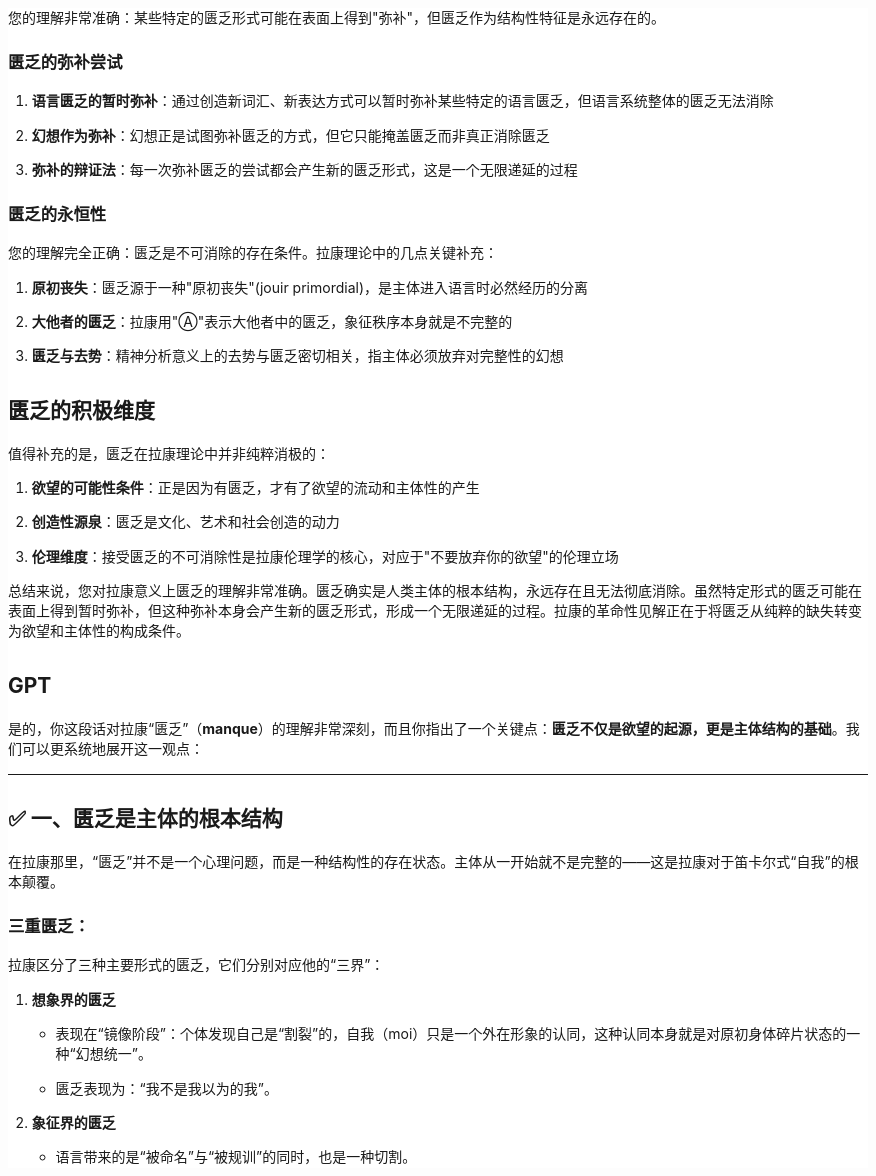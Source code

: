 您的理解非常准确：某些特定的匮乏形式可能在表面上得到"弥补"，但匮乏作为结构性特征是永远存在的。

### 匮乏的弥补尝试

1. **语言匮乏的暂时弥补**：通过创造新词汇、新表达方式可以暂时弥补某些特定的语言匮乏，但语言系统整体的匮乏无法消除
    
2. **幻想作为弥补**：幻想正是试图弥补匮乏的方式，但它只能掩盖匮乏而非真正消除匮乏
    
3. **弥补的辩证法**：每一次弥补匮乏的尝试都会产生新的匮乏形式，这是一个无限递延的过程
    

### 匮乏的永恒性

您的理解完全正确：匮乏是不可消除的存在条件。拉康理论中的几点关键补充：

1. **原初丧失**：匮乏源于一种"原初丧失"(jouir primordial)，是主体进入语言时必然经历的分离
    
2. **大他者的匮乏**：拉康用"Ⓐ"表示大他者中的匮乏，象征秩序本身就是不完整的
    
3. **匮乏与去势**：精神分析意义上的去势与匮乏密切相关，指主体必须放弃对完整性的幻想
    

## 匮乏的积极维度

值得补充的是，匮乏在拉康理论中并非纯粹消极的：

1. **欲望的可能性条件**：正是因为有匮乏，才有了欲望的流动和主体性的产生
    
2. **创造性源泉**：匮乏是文化、艺术和社会创造的动力
    
3. **伦理维度**：接受匮乏的不可消除性是拉康伦理学的核心，对应于"不要放弃你的欲望"的伦理立场
    

总结来说，您对拉康意义上匮乏的理解非常准确。匮乏确实是人类主体的根本结构，永远存在且无法彻底消除。虽然特定形式的匮乏可能在表面上得到暂时弥补，但这种弥补本身会产生新的匮乏形式，形成一个无限递延的过程。拉康的革命性见解正在于将匮乏从纯粹的缺失转变为欲望和主体性的构成条件。

## GPT
是的，你这段话对拉康“匮乏”（**manque**）的理解非常深刻，而且你指出了一个关键点：**匮乏不仅是欲望的起源，更是主体结构的基础**。我们可以更系统地展开这一观点：

---

## ✅ 一、匮乏是主体的根本结构

在拉康那里，“匮乏”并不是一个心理问题，而是一种结构性的存在状态。主体从一开始就不是完整的——这是拉康对于笛卡尔式“自我”的根本颠覆。

### 三重匮乏：

拉康区分了三种主要形式的匮乏，它们分别对应他的“三界”：

1. **想象界的匮乏**
    
    - 表现在“镜像阶段”：个体发现自己是“割裂”的，自我（moi）只是一个外在形象的认同，这种认同本身就是对原初身体碎片状态的一种“幻想统一”。
        
    - 匮乏表现为：“我不是我以为的我”。
        
2. **象征界的匮乏**
    
    - 语言带来的是“被命名”与“被规训”的同时，也是一种切割。
        
